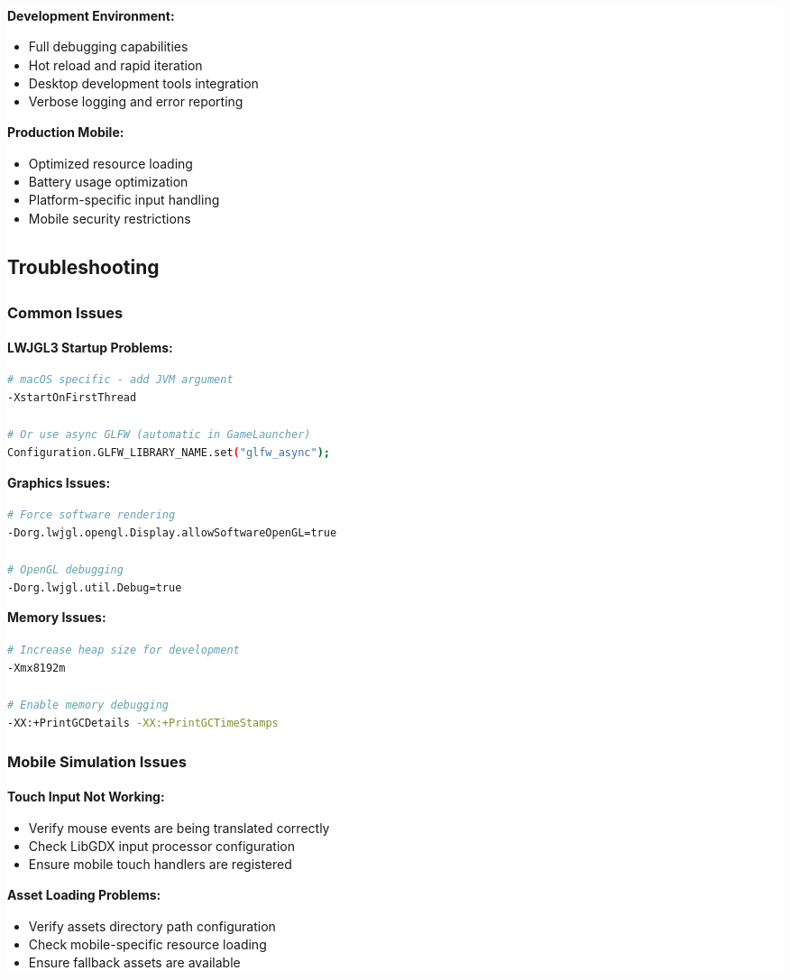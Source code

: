 **Development Environment:**
- Full debugging capabilities
- Hot reload and rapid iteration
- Desktop development tools integration
- Verbose logging and error reporting

**Production Mobile:**
- Optimized resource loading
- Battery usage optimization
- Platform-specific input handling
- Mobile security restrictions

## Troubleshooting

### Common Issues

**LWJGL3 Startup Problems:**
```bash
# macOS specific - add JVM argument
-XstartOnFirstThread

# Or use async GLFW (automatic in GameLauncher)
Configuration.GLFW_LIBRARY_NAME.set("glfw_async");
```

**Graphics Issues:**
```bash
# Force software rendering
-Dorg.lwjgl.opengl.Display.allowSoftwareOpenGL=true

# OpenGL debugging
-Dorg.lwjgl.util.Debug=true
```

**Memory Issues:**
```bash
# Increase heap size for development
-Xmx8192m

# Enable memory debugging
-XX:+PrintGCDetails -XX:+PrintGCTimeStamps
```

### Mobile Simulation Issues

**Touch Input Not Working:**
- Verify mouse events are being translated correctly
- Check LibGDX input processor configuration
- Ensure mobile touch handlers are registered

**Asset Loading Problems:**
- Verify assets directory path configuration
- Check mobile-specific resource loading
- Ensure fallback assets are available
